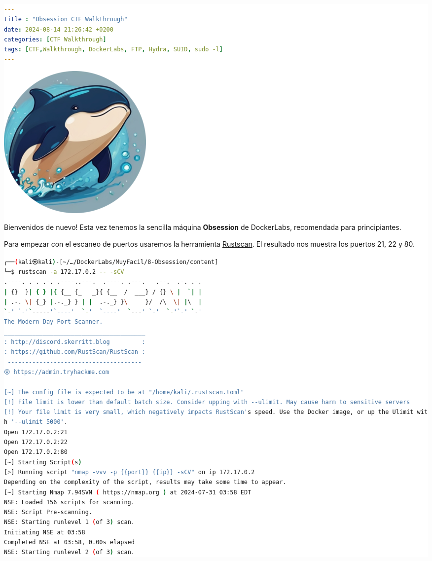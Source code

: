 ```yaml
---
title : "Obsession CTF Walkthrough"
date: 2024-08-14 21:26:42 +0200
categories: [CTF Walkthrough]
tags: [CTF,Walkthrough, DockerLabs, FTP, Hydra, SUID, sudo -l]
---
```




![Logo](/assets/post_img/Obsession/logo%20(1).png)


Bienvenidos de nuevo! Esta vez tenemos la sencilla máquina **Obsession** de DockerLabs, recomendada para principiantes.

Para empezar con el escaneo de puertos usaremos la herramienta [Rustscan](https://github.com/RustScan/RustScan). El resultado nos muestra los puertos 21, 22 y 80.

```bash
┌──(kali㉿kali)-[~/…/DockerLabs/MuyFacil/8-Obsession/content]
└─$ rustscan -a 172.17.0.2 -- -sCV
.----. .-. .-. .----..---.  .----. .---.   .--.  .-. .-.
| {}  }| { } |{ {__ {_   _}{ {__  /  ___} / {} \ |  `| |
| .-. \| {_} |.-._} } | |  .-._} }\     }/  /\  \| |\  |
`-' `-'`-----'`----'  `-'  `----'  `---' `-'  `-'`-' `-'
The Modern Day Port Scanner.
________________________________________
: http://discord.skerritt.blog         :
: https://github.com/RustScan/RustScan :
 --------------------------------------
😵 https://admin.tryhackme.com

[~] The config file is expected to be at "/home/kali/.rustscan.toml"
[!] File limit is lower than default batch size. Consider upping with --ulimit. May cause harm to sensitive servers
[!] Your file limit is very small, which negatively impacts RustScan's speed. Use the Docker image, or up the Ulimit with '--ulimit 5000'. 
Open 172.17.0.2:21
Open 172.17.0.2:22
Open 172.17.0.2:80
[~] Starting Script(s)
[>] Running script "nmap -vvv -p {{port}} {{ip}} -sCV" on ip 172.17.0.2
Depending on the complexity of the script, results may take some time to appear.
[~] Starting Nmap 7.94SVN ( https://nmap.org ) at 2024-07-31 03:58 EDT
NSE: Loaded 156 scripts for scanning.
NSE: Script Pre-scanning.
NSE: Starting runlevel 1 (of 3) scan.
Initiating NSE at 03:58
Completed NSE at 03:58, 0.00s elapsed
NSE: Starting runlevel 2 (of 3) scan.
```